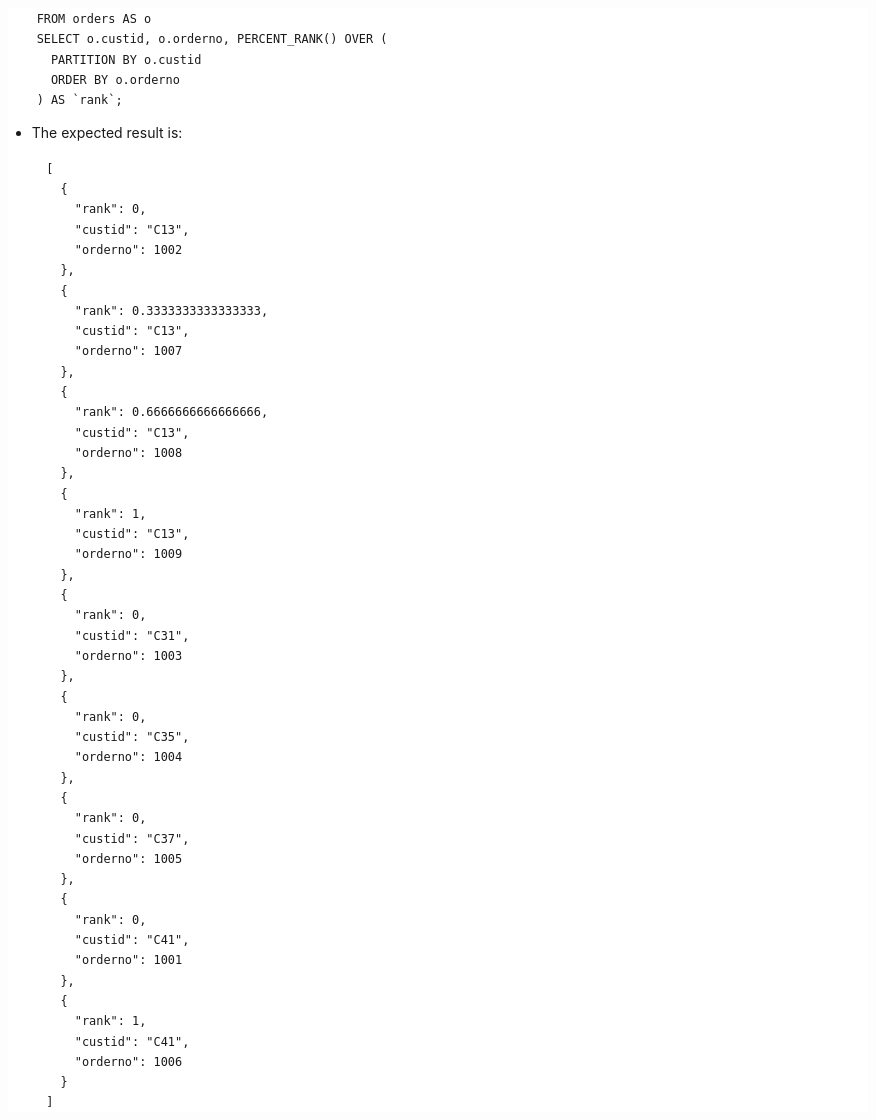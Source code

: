         FROM orders AS o
        SELECT o.custid, o.orderno, PERCENT_RANK() OVER (
          PARTITION BY o.custid
          ORDER BY o.orderno
        ) AS `rank`;

* The expected result is:

        [
          {
            "rank": 0,
            "custid": "C13",
            "orderno": 1002
          },
          {
            "rank": 0.3333333333333333,
            "custid": "C13",
            "orderno": 1007
          },
          {
            "rank": 0.6666666666666666,
            "custid": "C13",
            "orderno": 1008
          },
          {
            "rank": 1,
            "custid": "C13",
            "orderno": 1009
          },
          {
            "rank": 0,
            "custid": "C31",
            "orderno": 1003
          },
          {
            "rank": 0,
            "custid": "C35",
            "orderno": 1004
          },
          {
            "rank": 0,
            "custid": "C37",
            "orderno": 1005
          },
          {
            "rank": 0,
            "custid": "C41",
            "orderno": 1001
          },
          {
            "rank": 1,
            "custid": "C41",
            "orderno": 1006
          }
        ]
